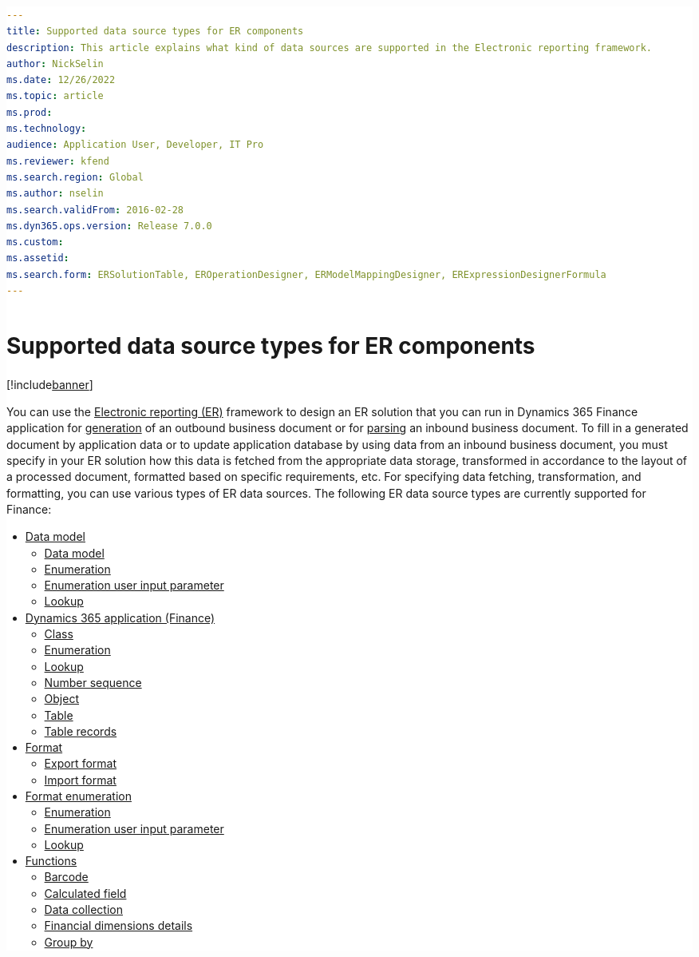 ```yaml
---
title: Supported data source types for ER components
description: This article explains what kind of data sources are supported in the Electronic reporting framework.
author: NickSelin
ms.date: 12/26/2022
ms.topic: article
ms.prod: 
ms.technology: 
audience: Application User, Developer, IT Pro
ms.reviewer: kfend
ms.search.region: Global
ms.author: nselin
ms.search.validFrom: 2016-02-28
ms.dyn365.ops.version: Release 7.0.0
ms.custom: 
ms.assetid: 
ms.search.form: ERSolutionTable, EROperationDesigner, ERModelMappingDesigner, ERExpressionDesignerFormula
---
```


# Supported data source types for ER components

[!include[banner](../includes/banner.md)]

You can use the [Electronic reporting (ER)](general-electronic-reporting.md) framework to design an ER solution that you can run in Dynamics 365 Finance application for [generation](er-overview-components.md#format-components-for-outgoing-electronic-documents) of an outbound business document or for [parsing](er-overview-components.md#format-components-for-incoming-electronic-documents) an inbound business document. To fill in a generated document by application data or to update application database by using data from an inbound business document, you must specify in your ER solution how this data is fetched from the appropriate data storage, transformed in accordance to the layout of a processed document, formatted based on specific requirements, etc. For specifying data fetching, transformation, and formatting, you can use various types of ER data sources. The following ER data source types are currently supported for Finance:

-   [Data model](#data-model-group)
    -   [Data model](#data-model)
    -   [Enumeration](#model-enumeration)
    -   [Enumeration user input parameter](#model-enumeration-user-input-parameter)
    -   [Lookup](#model-enumeration-lookup)
-   [Dynamics 365 application (Finance)](#dynamics-365-finance-group)
    -   [Class](#class)
    -   [Enumeration](#enumeration)
    -   [Lookup](#lookup)
    -   [Number sequence](#number-sequence)
    -   [Object](#object)
    -   [Table](#table)
    -   [Table records](#table-records)
-   [Format](#format-group)
    -   [Export format](#export-format)
    -   [Import format](#import-format)
-   [Format enumeration](#format-enumeration-group)
    -   [Enumeration](#format-enumeration)
    -   [Enumeration user input parameter](#format-enumeration-user-input-parameter)
    -   [Lookup](#format-enumeration-lookup)
-   [Functions](#functions-group)
    -   [Barcode](#barcode)
    -   [Calculated field](#calculated-field)
    -   [Data collection](#data-collection)
    -   [Financial dimensions details](#financial-dimensions-details)
    -   [Group by](#group-by)